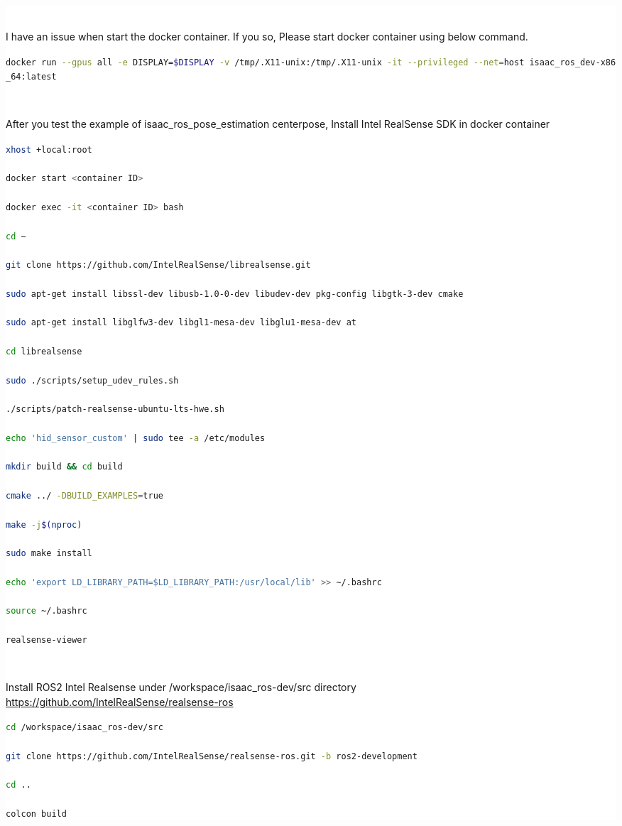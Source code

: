<br>

I have an issue when start the docker container.
If you so, Please start docker container using below command.
```bash
docker run --gpus all -e DISPLAY=$DISPLAY -v /tmp/.X11-unix:/tmp/.X11-unix -it --privileged --net=host isaac_ros_dev-x86_64:latest
```

<br>

After you test the example of isaac_ros_pose_estimation centerpose, 
Install Intel RealSense SDK in docker container
```bash
xhost +local:root

docker start <container ID>

docker exec -it <container ID> bash

cd ~

git clone https://github.com/IntelRealSense/librealsense.git

sudo apt-get install libssl-dev libusb-1.0-0-dev libudev-dev pkg-config libgtk-3-dev cmake

sudo apt-get install libglfw3-dev libgl1-mesa-dev libglu1-mesa-dev at

cd librealsense

sudo ./scripts/setup_udev_rules.sh

./scripts/patch-realsense-ubuntu-lts-hwe.sh

echo 'hid_sensor_custom' | sudo tee -a /etc/modules

mkdir build && cd build

cmake ../ -DBUILD_EXAMPLES=true

make -j$(nproc)

sudo make install

echo 'export LD_LIBRARY_PATH=$LD_LIBRARY_PATH:/usr/local/lib' >> ~/.bashrc

source ~/.bashrc

realsense-viewer
```

<br>

Install ROS2 Intel Realsense under /workspace/isaac_ros-dev/src directory
<br>
https://github.com/IntelRealSense/realsense-ros
```bash
cd /workspace/isaac_ros-dev/src

git clone https://github.com/IntelRealSense/realsense-ros.git -b ros2-development

cd ..

colcon build
```
